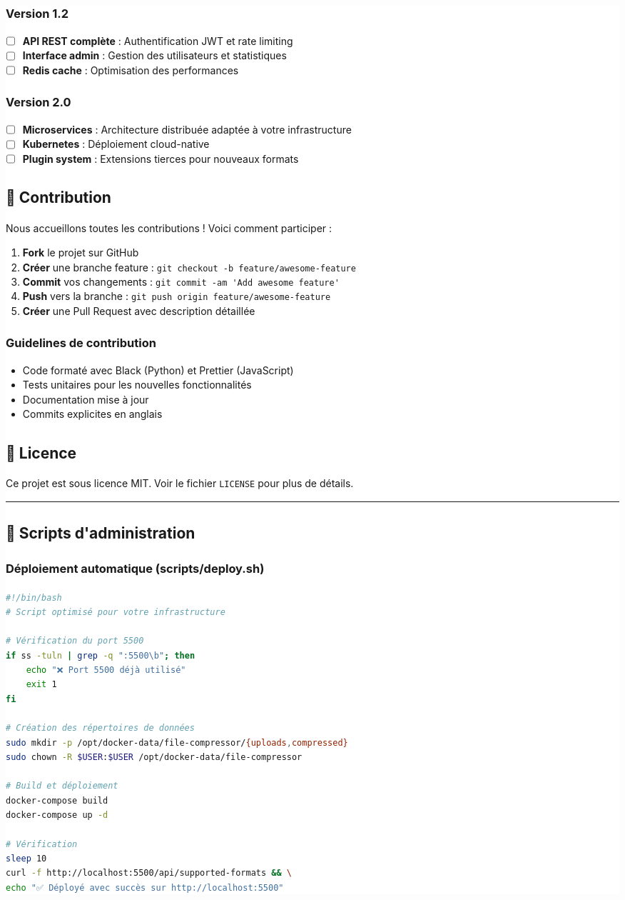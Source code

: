 ### Version 1.2
- [ ] **API REST complète** : Authentification JWT et rate limiting
- [ ] **Interface admin** : Gestion des utilisateurs et statistiques
- [ ] **Redis cache** : Optimisation des performances

### Version 2.0
- [ ] **Microservices** : Architecture distribuée adaptée à votre infrastructure
- [ ] **Kubernetes** : Déploiement cloud-native
- [ ] **Plugin system** : Extensions tierces pour nouveaux formats

## 🤝 Contribution

Nous accueillons toutes les contributions ! Voici comment participer :

1. **Fork** le projet sur GitHub
2. **Créer** une branche feature : `git checkout -b feature/awesome-feature`
3. **Commit** vos changements : `git commit -am 'Add awesome feature'`
4. **Push** vers la branche : `git push origin feature/awesome-feature`
5. **Créer** une Pull Request avec description détaillée

### Guidelines de contribution
- Code formaté avec Black (Python) et Prettier (JavaScript)
- Tests unitaires pour les nouvelles fonctionnalités
- Documentation mise à jour
- Commits explicites en anglais

## 📄 Licence

Ce projet est sous licence MIT. Voir le fichier `LICENSE` pour plus de détails.

---

## 🚀 Scripts d'administration

### Déploiement automatique (scripts/deploy.sh)

```bash
#!/bin/bash
# Script optimisé pour votre infrastructure

# Vérification du port 5500
if ss -tuln | grep -q ":5500\b"; then
    echo "❌ Port 5500 déjà utilisé"
    exit 1
fi

# Création des répertoires de données
sudo mkdir -p /opt/docker-data/file-compressor/{uploads,compressed}
sudo chown -R $USER:$USER /opt/docker-data/file-compressor

# Build et déploiement
docker-compose build
docker-compose up -d

# Vérification
sleep 10
curl -f http://localhost:5500/api/supported-formats && \
echo "✅ Déployé avec succès sur http://localhost:5500"
```
